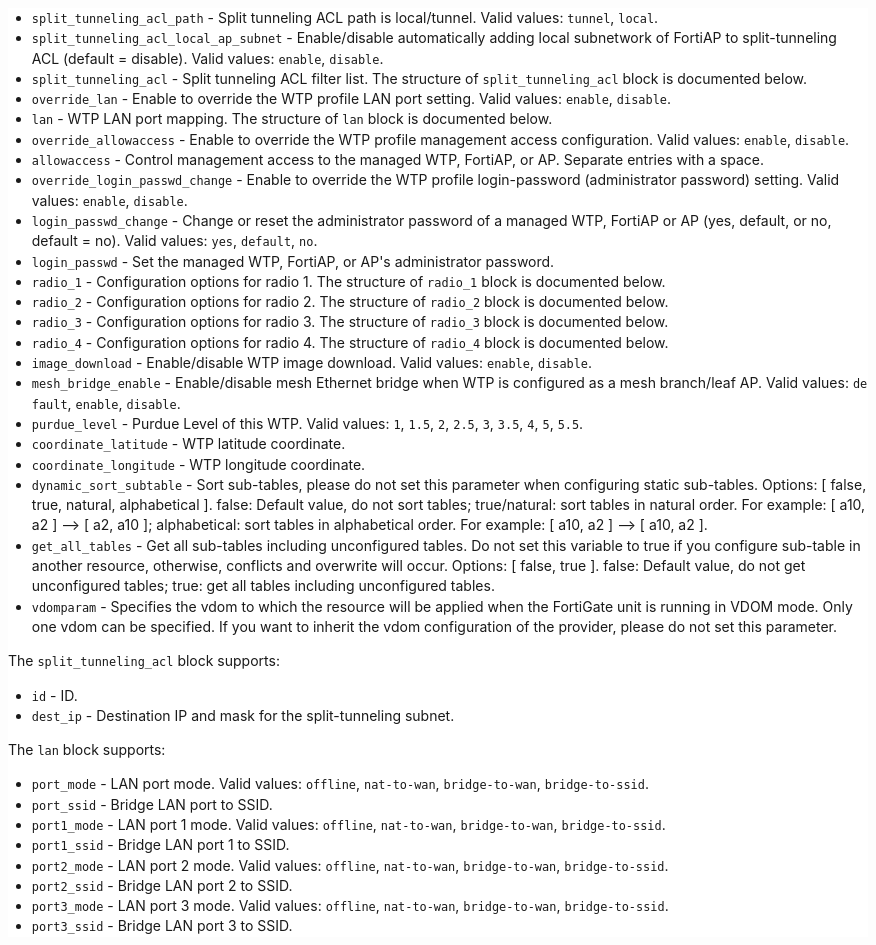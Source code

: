 * `split_tunneling_acl_path` - Split tunneling ACL path is local/tunnel. Valid values: `tunnel`, `local`.
* `split_tunneling_acl_local_ap_subnet` - Enable/disable automatically adding local subnetwork of FortiAP to split-tunneling ACL (default = disable). Valid values: `enable`, `disable`.
* `split_tunneling_acl` - Split tunneling ACL filter list. The structure of `split_tunneling_acl` block is documented below.
* `override_lan` - Enable to override the WTP profile LAN port setting. Valid values: `enable`, `disable`.
* `lan` - WTP LAN port mapping. The structure of `lan` block is documented below.
* `override_allowaccess` - Enable to override the WTP profile management access configuration. Valid values: `enable`, `disable`.
* `allowaccess` - Control management access to the managed WTP, FortiAP, or AP. Separate entries with a space.
* `override_login_passwd_change` - Enable to override the WTP profile login-password (administrator password) setting. Valid values: `enable`, `disable`.
* `login_passwd_change` - Change or reset the administrator password of a managed WTP, FortiAP or AP (yes, default, or no, default = no). Valid values: `yes`, `default`, `no`.
* `login_passwd` - Set the managed WTP, FortiAP, or AP's administrator password.
* `radio_1` - Configuration options for radio 1. The structure of `radio_1` block is documented below.
* `radio_2` - Configuration options for radio 2. The structure of `radio_2` block is documented below.
* `radio_3` - Configuration options for radio 3. The structure of `radio_3` block is documented below.
* `radio_4` - Configuration options for radio 4. The structure of `radio_4` block is documented below.
* `image_download` - Enable/disable WTP image download. Valid values: `enable`, `disable`.
* `mesh_bridge_enable` - Enable/disable mesh Ethernet bridge when WTP is configured as a mesh branch/leaf AP. Valid values: `default`, `enable`, `disable`.
* `purdue_level` - Purdue Level of this WTP. Valid values: `1`, `1.5`, `2`, `2.5`, `3`, `3.5`, `4`, `5`, `5.5`.
* `coordinate_latitude` - WTP latitude coordinate.
* `coordinate_longitude` - WTP longitude coordinate.
* `dynamic_sort_subtable` - Sort sub-tables, please do not set this parameter when configuring static sub-tables. Options: [ false, true, natural, alphabetical ]. false: Default value, do not sort tables; true/natural: sort tables in natural order. For example: [ a10, a2 ] --> [ a2, a10 ]; alphabetical: sort tables in alphabetical order. For example: [ a10, a2 ] --> [ a10, a2 ].
* `get_all_tables` - Get all sub-tables including unconfigured tables. Do not set this variable to true if you configure sub-table in another resource, otherwise, conflicts and overwrite will occur. Options: [ false, true ]. false: Default value, do not get unconfigured tables; true: get all tables including unconfigured tables. 
* `vdomparam` - Specifies the vdom to which the resource will be applied when the FortiGate unit is running in VDOM mode. Only one vdom can be specified. If you want to inherit the vdom configuration of the provider, please do not set this parameter.

The `split_tunneling_acl` block supports:

* `id` - ID.
* `dest_ip` - Destination IP and mask for the split-tunneling subnet.

The `lan` block supports:

* `port_mode` - LAN port mode. Valid values: `offline`, `nat-to-wan`, `bridge-to-wan`, `bridge-to-ssid`.
* `port_ssid` - Bridge LAN port to SSID.
* `port1_mode` - LAN port 1 mode. Valid values: `offline`, `nat-to-wan`, `bridge-to-wan`, `bridge-to-ssid`.
* `port1_ssid` - Bridge LAN port 1 to SSID.
* `port2_mode` - LAN port 2 mode. Valid values: `offline`, `nat-to-wan`, `bridge-to-wan`, `bridge-to-ssid`.
* `port2_ssid` - Bridge LAN port 2 to SSID.
* `port3_mode` - LAN port 3 mode. Valid values: `offline`, `nat-to-wan`, `bridge-to-wan`, `bridge-to-ssid`.
* `port3_ssid` - Bridge LAN port 3 to SSID.